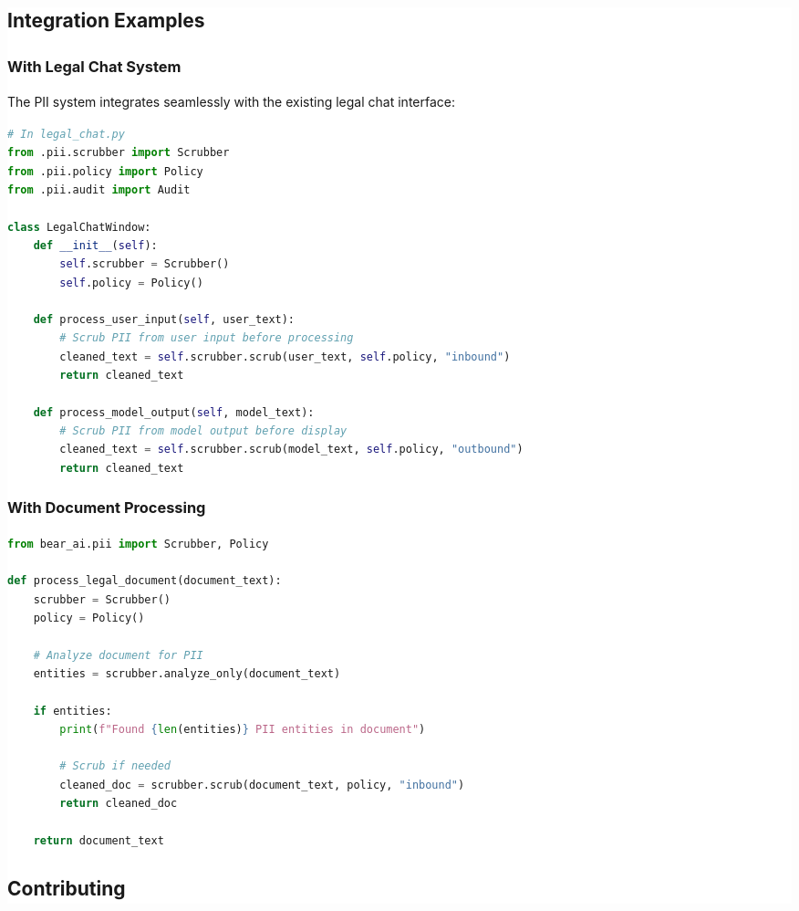 ## Integration Examples

### With Legal Chat System

The PII system integrates seamlessly with the existing legal chat interface:

```python
# In legal_chat.py
from .pii.scrubber import Scrubber
from .pii.policy import Policy
from .pii.audit import Audit

class LegalChatWindow:
    def __init__(self):
        self.scrubber = Scrubber()
        self.policy = Policy()
        
    def process_user_input(self, user_text):
        # Scrub PII from user input before processing
        cleaned_text = self.scrubber.scrub(user_text, self.policy, "inbound")
        return cleaned_text
        
    def process_model_output(self, model_text):
        # Scrub PII from model output before display
        cleaned_text = self.scrubber.scrub(model_text, self.policy, "outbound")
        return cleaned_text
```

### With Document Processing

```python
from bear_ai.pii import Scrubber, Policy

def process_legal_document(document_text):
    scrubber = Scrubber()
    policy = Policy()
    
    # Analyze document for PII
    entities = scrubber.analyze_only(document_text)
    
    if entities:
        print(f"Found {len(entities)} PII entities in document")
        
        # Scrub if needed
        cleaned_doc = scrubber.scrub(document_text, policy, "inbound")
        return cleaned_doc
    
    return document_text
```

## Contributing
